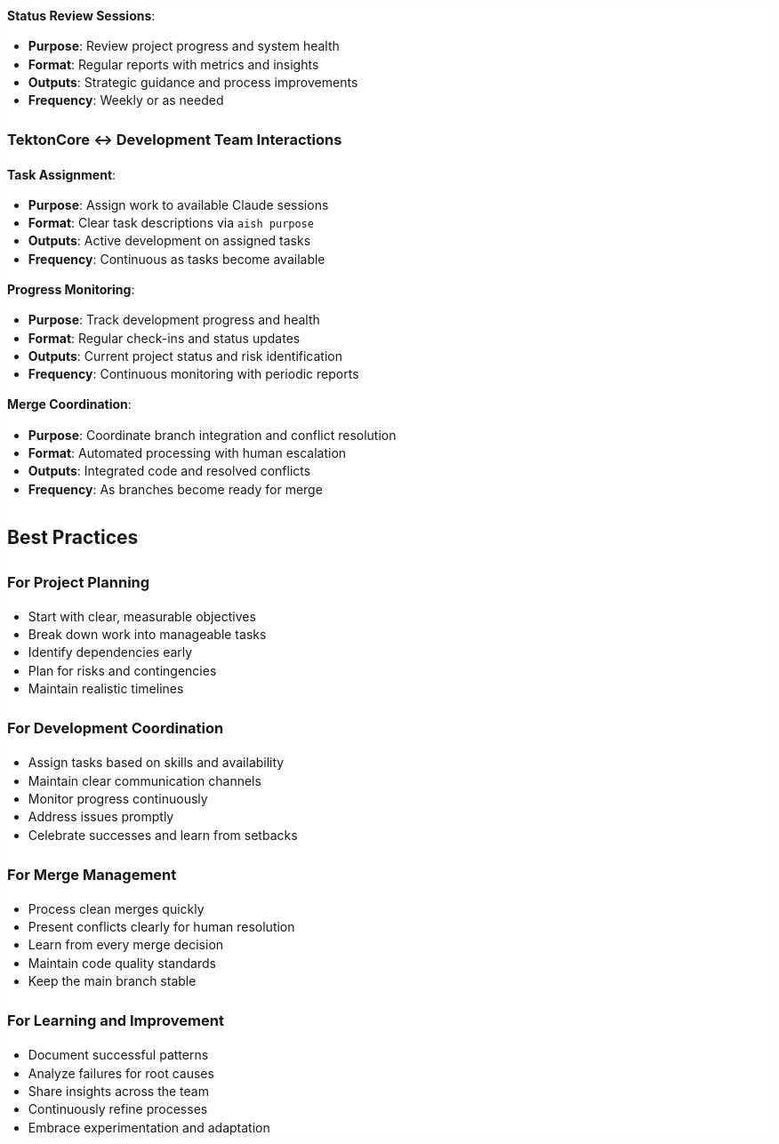 **Status Review Sessions**:
- **Purpose**: Review project progress and system health
- **Format**: Regular reports with metrics and insights
- **Outputs**: Strategic guidance and process improvements
- **Frequency**: Weekly or as needed

### TektonCore ↔ Development Team Interactions

**Task Assignment**:
- **Purpose**: Assign work to available Claude sessions
- **Format**: Clear task descriptions via `aish purpose`
- **Outputs**: Active development on assigned tasks
- **Frequency**: Continuous as tasks become available

**Progress Monitoring**:
- **Purpose**: Track development progress and health
- **Format**: Regular check-ins and status updates
- **Outputs**: Current project status and risk identification
- **Frequency**: Continuous monitoring with periodic reports

**Merge Coordination**:
- **Purpose**: Coordinate branch integration and conflict resolution
- **Format**: Automated processing with human escalation
- **Outputs**: Integrated code and resolved conflicts
- **Frequency**: As branches become ready for merge

## Best Practices

### For Project Planning
- Start with clear, measurable objectives
- Break down work into manageable tasks
- Identify dependencies early
- Plan for risks and contingencies
- Maintain realistic timelines

### For Development Coordination
- Assign tasks based on skills and availability
- Maintain clear communication channels
- Monitor progress continuously
- Address issues promptly
- Celebrate successes and learn from setbacks

### For Merge Management
- Process clean merges quickly
- Present conflicts clearly for human resolution
- Learn from every merge decision
- Maintain code quality standards
- Keep the main branch stable

### For Learning and Improvement
- Document successful patterns
- Analyze failures for root causes
- Share insights across the team
- Continuously refine processes
- Embrace experimentation and adaptation
